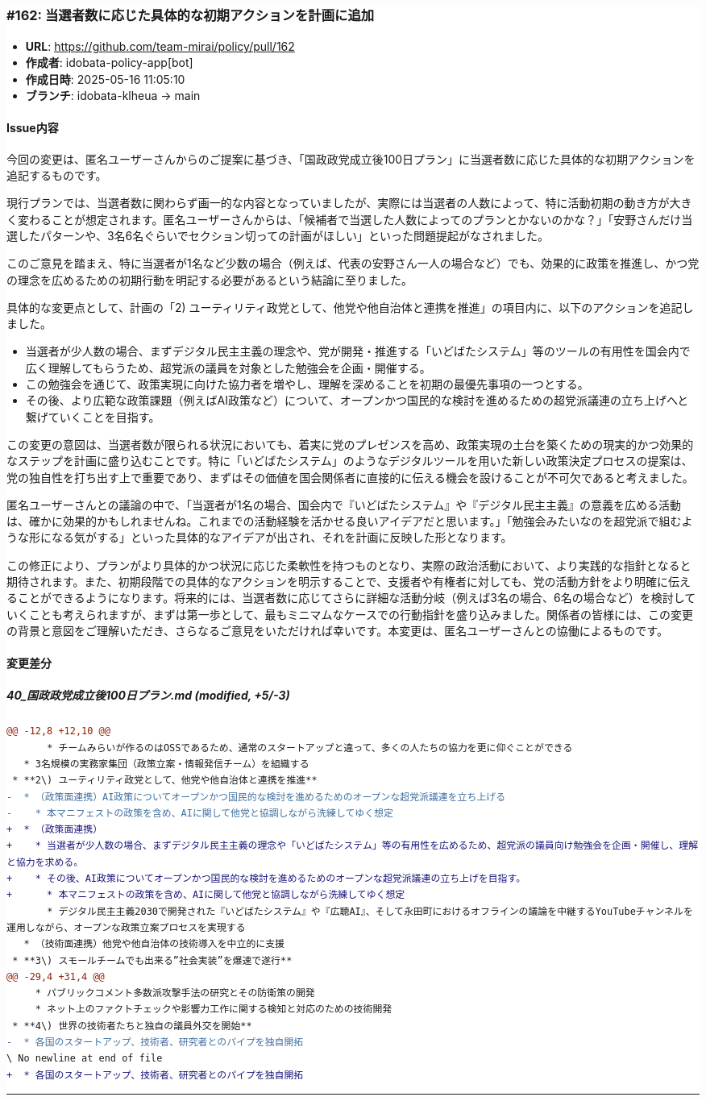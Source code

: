 
### #162: 当選者数に応じた具体的な初期アクションを計画に追加

- **URL**: https://github.com/team-mirai/policy/pull/162
- **作成者**: idobata-policy-app[bot]
- **作成日時**: 2025-05-16 11:05:10
- **ブランチ**: idobata-klheua → main

#### Issue内容

今回の変更は、匿名ユーザーさんからのご提案に基づき、「国政政党成立後100日プラン」に当選者数に応じた具体的な初期アクションを追記するものです。

現行プランでは、当選者数に関わらず画一的な内容となっていましたが、実際には当選者の人数によって、特に活動初期の動き方が大きく変わることが想定されます。匿名ユーザーさんからは、「候補者で当選した人数によってのプランとかないのかな？」「安野さんだけ当選したパターンや、3名6名ぐらいでセクション切っての計画がほしい」といった問題提起がなされました。

このご意見を踏まえ、特に当選者が1名など少数の場合（例えば、代表の安野さん一人の場合など）でも、効果的に政策を推進し、かつ党の理念を広めるための初期行動を明記する必要があるという結論に至りました。

具体的な変更点として、計画の「2) ユーティリティ政党として、他党や他自治体と連携を推進」の項目内に、以下のアクションを追記しました。

*   当選者が少人数の場合、まずデジタル民主主義の理念や、党が開発・推進する「いどばたシステム」等のツールの有用性を国会内で広く理解してもらうため、超党派の議員を対象とした勉強会を企画・開催する。
*   この勉強会を通じて、政策実現に向けた協力者を増やし、理解を深めることを初期の最優先事項の一つとする。
*   その後、より広範な政策課題（例えばAI政策など）について、オープンかつ国民的な検討を進めるための超党派議連の立ち上げへと繋げていくことを目指す。

この変更の意図は、当選者数が限られる状況においても、着実に党のプレゼンスを高め、政策実現の土台を築くための現実的かつ効果的なステップを計画に盛り込むことです。特に「いどばたシステム」のようなデジタルツールを用いた新しい政策決定プロセスの提案は、党の独自性を打ち出す上で重要であり、まずはその価値を国会関係者に直接的に伝える機会を設けることが不可欠であると考えました。

匿名ユーザーさんとの議論の中で、「当選者が1名の場合、国会内で『いどばたシステム』や『デジタル民主主義』の意義を広める活動は、確かに効果的かもしれませんね。これまでの活動経験を活かせる良いアイデアだと思います。」「勉強会みたいなのを超党派で組むような形になる気がする」といった具体的なアイデアが出され、それを計画に反映した形となります。

この修正により、プランがより具体的かつ状況に応じた柔軟性を持つものとなり、実際の政治活動において、より実践的な指針となると期待されます。また、初期段階での具体的なアクションを明示することで、支援者や有権者に対しても、党の活動方針をより明確に伝えることができるようになります。将来的には、当選者数に応じてさらに詳細な活動分岐（例えば3名の場合、6名の場合など）を検討していくことも考えられますが、まずは第一歩として、最もミニマムなケースでの行動指針を盛り込みました。関係者の皆様には、この変更の背景と意図をご理解いただき、さらなるご意見をいただければ幸いです。本変更は、匿名ユーザーさんとの協働によるものです。

#### 変更差分

##### 40_国政政党成立後100日プラン.md (modified, +5/-3)

```diff
@@ -12,8 +12,10 @@
       * チームみらいが作るのはOSSであるため、通常のスタートアップと違って、多くの人たちの協力を更に仰ぐことができる  
   * 3名規模の実務家集団（政策立案・情報発信チーム）を組織する  
 * **2\) ユーティリティ政党として、他党や他自治体と連携を推進**  
-  * （政策面連携）AI政策についてオープンかつ国民的な検討を進めるためのオープンな超党派議連を立ち上げる  
-    * 本マニフェストの政策を含め、AIに関して他党と協調しながら洗練してゆく想定  
+  * （政策面連携）
+    * 当選者が少人数の場合、まずデジタル民主主義の理念や「いどばたシステム」等の有用性を広めるため、超党派の議員向け勉強会を企画・開催し、理解と協力を求める。
+    * その後、AI政策についてオープンかつ国民的な検討を進めるためのオープンな超党派議連の立ち上げを目指す。
+      * 本マニフェストの政策を含め、AIに関して他党と協調しながら洗練してゆく想定  
       * デジタル民主主義2030で開発された『いどばたシステム』や『広聴AI』、そして永田町におけるオフラインの議論を中継するYouTubeチャンネルを運用しながら、オープンな政策立案プロセスを実現する  
   * （技術面連携）他党や他自治体の技術導入を中立的に支援  
 * **3\) スモールチームでも出来る”社会実装”を爆速で遂行**  
@@ -29,4 +31,4 @@
     * パブリックコメント多数派攻撃手法の研究とその防衛策の開発  
     * ネット上のファクトチェックや影響力工作に関する検知と対応のための技術開発  
 * **4\) 世界の技術者たちと独自の議員外交を開始**  
-  * 各国のスタートアップ、技術者、研究者とのパイプを独自開拓
\ No newline at end of file
+  * 各国のスタートアップ、技術者、研究者とのパイプを独自開拓
```

---